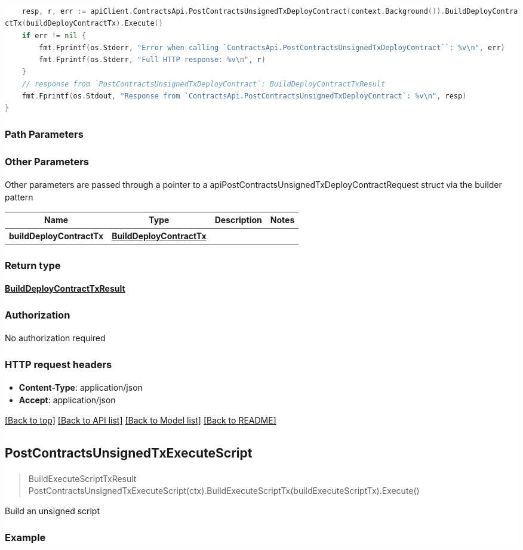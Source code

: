 ```go
    resp, r, err := apiClient.ContractsApi.PostContractsUnsignedTxDeployContract(context.Background()).BuildDeployContractTx(buildDeployContractTx).Execute()
    if err != nil {
        fmt.Fprintf(os.Stderr, "Error when calling `ContractsApi.PostContractsUnsignedTxDeployContract``: %v\n", err)
        fmt.Fprintf(os.Stderr, "Full HTTP response: %v\n", r)
    }
    // response from `PostContractsUnsignedTxDeployContract`: BuildDeployContractTxResult
    fmt.Fprintf(os.Stdout, "Response from `ContractsApi.PostContractsUnsignedTxDeployContract`: %v\n", resp)
}
```

### Path Parameters



### Other Parameters

Other parameters are passed through a pointer to a apiPostContractsUnsignedTxDeployContractRequest struct via the builder pattern


Name | Type | Description  | Notes
------------- | ------------- | ------------- | -------------
 **buildDeployContractTx** | [**BuildDeployContractTx**](BuildDeployContractTx.md) |  | 

### Return type

[**BuildDeployContractTxResult**](BuildDeployContractTxResult.md)

### Authorization

No authorization required

### HTTP request headers

- **Content-Type**: application/json
- **Accept**: application/json

[[Back to top]](#) [[Back to API list]](../README.md#documentation-for-api-endpoints)
[[Back to Model list]](../README.md#documentation-for-models)
[[Back to README]](../README.md)


## PostContractsUnsignedTxExecuteScript

> BuildExecuteScriptTxResult PostContractsUnsignedTxExecuteScript(ctx).BuildExecuteScriptTx(buildExecuteScriptTx).Execute()

Build an unsigned script

### Example
